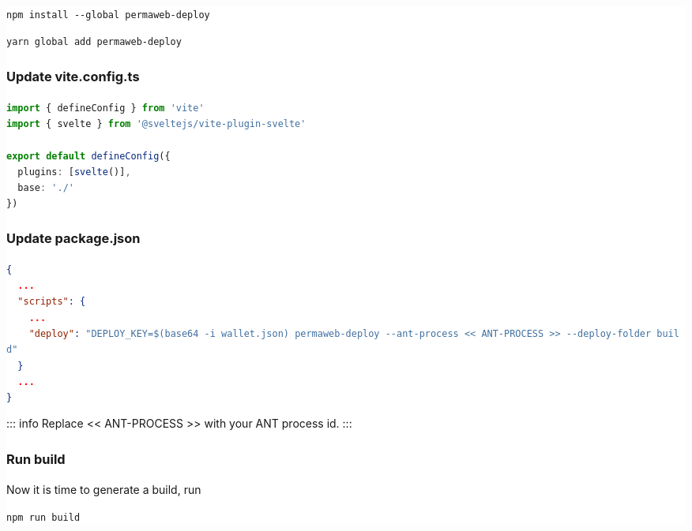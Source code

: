 <CodeGroup>
  <CodeGroupItem title="NPM">
  
```console:no-line-numbers
npm install --global permaweb-deploy
```

  </CodeGroupItem>
  <CodeGroupItem title="YARN">
  
```console:no-line-numbers
yarn global add permaweb-deploy
```

  </CodeGroupItem>
</CodeGroup>

### Update vite.config.ts

```ts
import { defineConfig } from 'vite'
import { svelte } from '@sveltejs/vite-plugin-svelte'

export default defineConfig({
  plugins: [svelte()],
  base: './'
})
```

### Update package.json

```json
{
  ...
  "scripts": {
    ...
    "deploy": "DEPLOY_KEY=$(base64 -i wallet.json) permaweb-deploy --ant-process << ANT-PROCESS >> --deploy-folder build"
  }
  ...
}
```

::: info
Replace << ANT-PROCESS >> with your ANT process id.
:::

### Run build

Now it is time to generate a build, run

<CodeGroup>
  <CodeGroupItem title="NPM">
  
```console:no-line-numbers
npm run build
```
